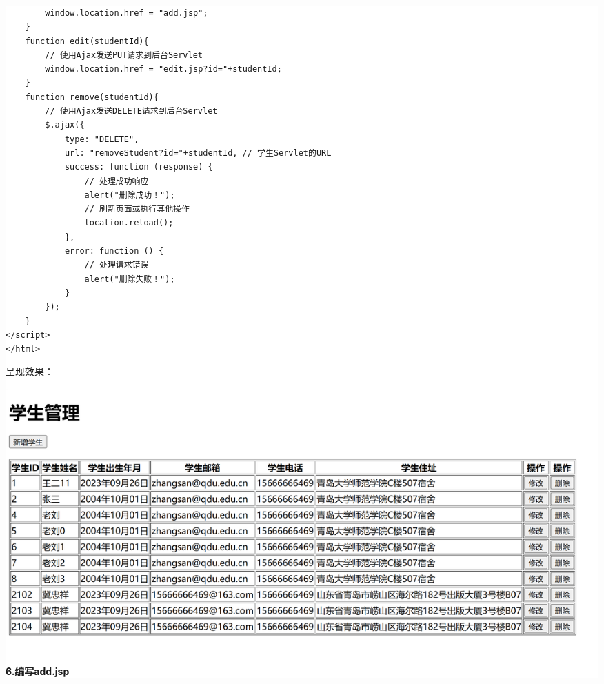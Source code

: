 ```jsp
        window.location.href = "add.jsp";
    }
    function edit(studentId){
        // 使用Ajax发送PUT请求到后台Servlet
        window.location.href = "edit.jsp?id="+studentId;
    }
    function remove(studentId){
        // 使用Ajax发送DELETE请求到后台Servlet
        $.ajax({
            type: "DELETE",
            url: "removeStudent?id="+studentId, // 学生Servlet的URL
            success: function (response) {
                // 处理成功响应
                alert("删除成功！");
                // 刷新页面或执行其他操作
                location.reload();
            },
            error: function () {
                // 处理请求错误
                alert("删除失败！");
            }
        });
    }
</script>
</html>

```

呈现效果：

![image-20230926153556755](.\第七节_WEB入门md.assets\image-20230926153556755.png)

#### 6.编写add.jsp

